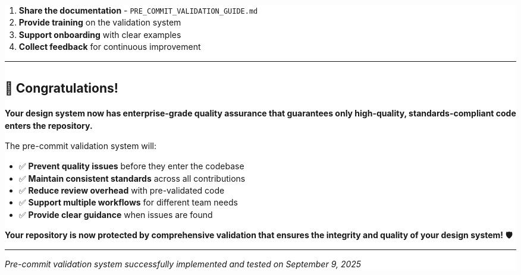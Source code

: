 1. **Share the documentation** - `PRE_COMMIT_VALIDATION_GUIDE.md`
2. **Provide training** on the validation system
3. **Support onboarding** with clear examples
4. **Collect feedback** for continuous improvement

---

## 🎉 **Congratulations!**

**Your design system now has enterprise-grade quality assurance that guarantees only high-quality, standards-compliant code enters the repository.**

The pre-commit validation system will:

- ✅ **Prevent quality issues** before they enter the codebase
- ✅ **Maintain consistent standards** across all contributions
- ✅ **Reduce review overhead** with pre-validated code
- ✅ **Support multiple workflows** for different team needs
- ✅ **Provide clear guidance** when issues are found

**Your repository is now protected by comprehensive validation that ensures the integrity and quality of your design system!** 🛡️

---

_Pre-commit validation system successfully implemented and tested on September 9, 2025_
